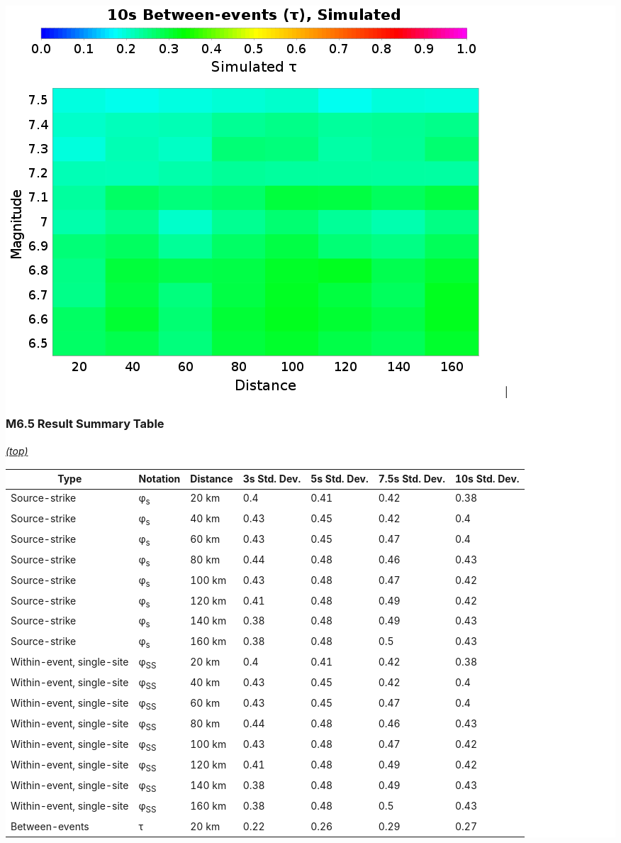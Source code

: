 ![Mag-Dist Plot](resources/between_events_mag_dist_std_dev_10s_sim.png) |

### M6.5 Result Summary Table
*[(top)](#table-of-contents)*

| Type | Notation | Distance | 3s Std. Dev. | 5s Std. Dev. | 7.5s Std. Dev. | 10s Std. Dev. |
|-----|-----|-----|-----|-----|-----|-----|
| Source-strike | &phi;<sub>s</sub> | 20 km | 0.4 | 0.41 | 0.42 | 0.38 |
| Source-strike | &phi;<sub>s</sub> | 40 km | 0.43 | 0.45 | 0.42 | 0.4 |
| Source-strike | &phi;<sub>s</sub> | 60 km | 0.43 | 0.45 | 0.47 | 0.4 |
| Source-strike | &phi;<sub>s</sub> | 80 km | 0.44 | 0.48 | 0.46 | 0.43 |
| Source-strike | &phi;<sub>s</sub> | 100 km | 0.43 | 0.48 | 0.47 | 0.42 |
| Source-strike | &phi;<sub>s</sub> | 120 km | 0.41 | 0.48 | 0.49 | 0.42 |
| Source-strike | &phi;<sub>s</sub> | 140 km | 0.38 | 0.48 | 0.49 | 0.43 |
| Source-strike | &phi;<sub>s</sub> | 160 km | 0.38 | 0.48 | 0.5 | 0.43 |
| Within-event, single-site | &phi;<sub>SS</sub> | 20 km | 0.4 | 0.41 | 0.42 | 0.38 |
| Within-event, single-site | &phi;<sub>SS</sub> | 40 km | 0.43 | 0.45 | 0.42 | 0.4 |
| Within-event, single-site | &phi;<sub>SS</sub> | 60 km | 0.43 | 0.45 | 0.47 | 0.4 |
| Within-event, single-site | &phi;<sub>SS</sub> | 80 km | 0.44 | 0.48 | 0.46 | 0.43 |
| Within-event, single-site | &phi;<sub>SS</sub> | 100 km | 0.43 | 0.48 | 0.47 | 0.42 |
| Within-event, single-site | &phi;<sub>SS</sub> | 120 km | 0.41 | 0.48 | 0.49 | 0.42 |
| Within-event, single-site | &phi;<sub>SS</sub> | 140 km | 0.38 | 0.48 | 0.49 | 0.43 |
| Within-event, single-site | &phi;<sub>SS</sub> | 160 km | 0.38 | 0.48 | 0.5 | 0.43 |
| Between-events | &tau; | 20 km | 0.22 | 0.26 | 0.29 | 0.27 |